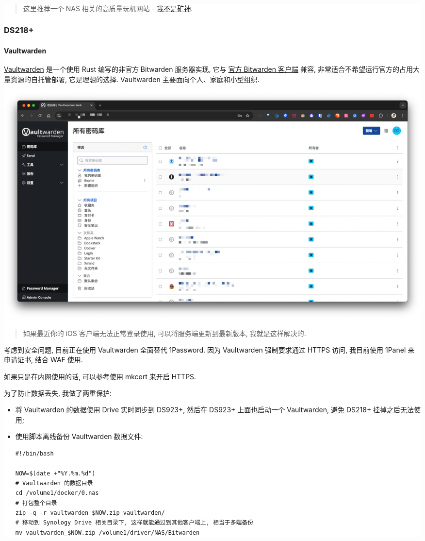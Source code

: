 > 这里推荐一个 NAS 相关的高质量玩机网站 - [我不是矿神](https://imnks.com/).

### DS218+

#### Vaultwarden

[Vaultwarden](https://github.com/dani-garcia/vaultwarden) 是一个使用 Rust 编写的非官方 Bitwarden 服务器实现, 它与 [官方 Bitwarden 客户端](https://bitwarden.com/download/) 兼容, 非常适合不希望运行官方的占用大量资源的自托管部署, 它是理想的选择. Vaultwarden 主要面向个人、家庭和小型组织.

![20241229154732_ipFMiyMU.webp](./homelab-service/20241229154732_ipFMiyMU.webp)

> 如果最近你的 iOS 客户端无法正常登录使用, 可以将服务端更新到最新版本, 我就是这样解决的.

考虑到安全问题, 目前正在使用 Vaultwarden 全面替代 1Password. 因为 Vaultwarden 强制要求通过 HTTPS 访问, 我目前使用 1Panel 来申请证书, 结合 WAF 使用.

如果只是在内网使用的话, 可以参考使用 [mkcert](https://github.com/FiloSottile/mkcert) 来开启 HTTPS.

为了防止数据丢失, 我做了两重保护:

- 将 Vaultwarden 的数据使用 Drive 实时同步到 DS923+, 然后在 DS923+ 上面也启动一个 Vaultwarden, 避免 DS218+ 挂掉之后无法使用;

- 使用脚本离线备份 Vaultwarden 数据文件:

  ```shell
  #!/bin/bash

  NOW=$(date +"%Y.%m.%d")
  # Vaultwarden 的数据目录
  cd /volume1/docker/0.nas
  # 打包整个目录
  zip -q -r vaultwarden_$NOW.zip vaultwarden/
  # 移动到 Synology Drive 相关目录下, 这样就能通过到其他客户端上, 相当于多端备份
  mv vaultwarden_$NOW.zip /volume1/driver/NAS/Bitwarden
  ```
